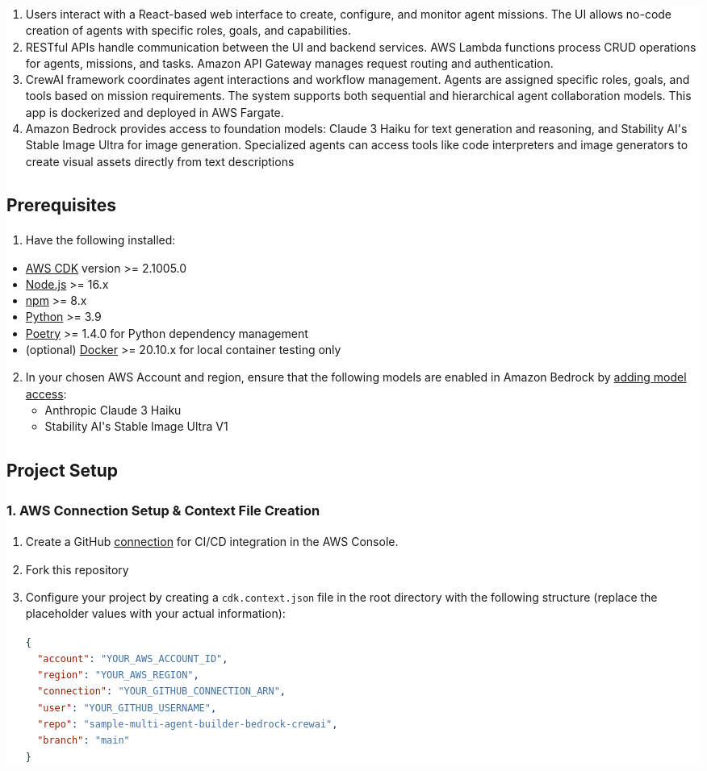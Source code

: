 1. Users interact with a React-based web interface to create, configure, and monitor agent missions. The UI allows no-code creation of agents with specific roles, goals, and capabilities. 
2. RESTful APIs handle communication between the UI and backend services. AWS Lambda functions process CRUD operations for agents, missions, and tasks. Amazon API Gateway manages request routing and authentication.
3. CrewAI framework coordinates agent interactions and workflow management. Agents are assigned specific roles, goals, and tools based on mission requirements. The system supports both sequential and hierarchical agent collaboration models. This app is dockerized and deployed in AWS Fargate.
4. Amazon Bedrock provides access to foundation models: Claude 3 Haiku for text generation and reasoning, and Stability AI's Stable Image Ultra for image generation. Specialized agents can access tools like code interpreters and image generators to create visual assets directly from text descriptions

## Prerequisites

1. Have the following installed:
- [AWS CDK](https://docs.aws.amazon.com/cdk/v2/guide/getting_started.html) version >= 2.1005.0
- [Node.js](https://nodejs.org/en) >= 16.x
- [npm](https://www.npmjs.com/get-npm) >= 8.x
- [Python](https://www.python.org/downloads/) >= 3.9
- [Poetry](https://python-poetry.org/docs/#installation) >= 1.4.0 for Python dependency management
- (optional) [Docker](https://www.docker.com/get-started) >= 20.10.x for local container testing only

2. In your chosen AWS Account and region, ensure that the following models are enabled in Amazon Bedrock by [adding model access](https://docs.aws.amazon.com/bedrock/latest/userguide/model-access.html#model-access-add):
   - Anthropic Claude 3 Haiku
   - Stability AI's Stable Image Ultra V1

## Project Setup

### 1. AWS Connection Setup & Context File Creation

1. Create a GitHub [connection](https://docs.aws.amazon.com/dtconsole/latest/userguide/connections-create-github.html) for CI/CD integration in the AWS Console.


2. Fork this repository

3. Configure your project by creating a `cdk.context.json` file in the root directory with the following structure (replace the placeholder values with your actual information):
   ```json
   {
     "account": "YOUR_AWS_ACCOUNT_ID",
     "region": "YOUR_AWS_REGION",
     "connection": "YOUR_GITHUB_CONNECTION_ARN",
     "user": "YOUR_GITHUB_USERNAME",
     "repo": "sample-multi-agent-builder-bedrock-crewai",
     "branch": "main"
   }
   ```
